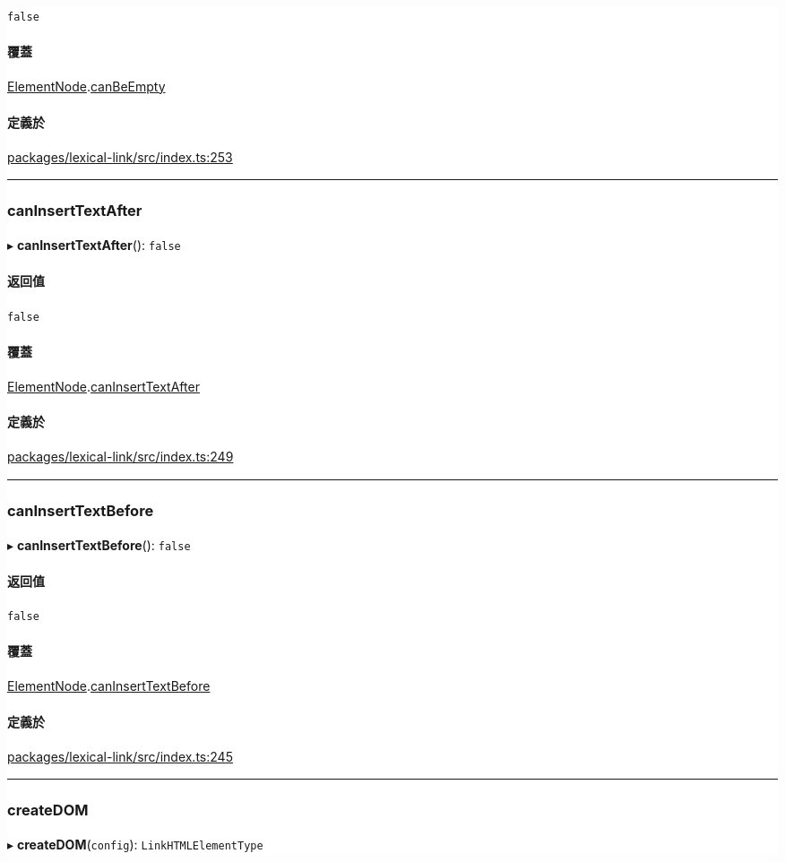 `false`

#### 覆蓋

[ElementNode](lexical.ElementNode.md).[canBeEmpty](lexical.ElementNode.md#canbeempty)

#### 定義於

[packages/lexical-link/src/index.ts:253](https://github.com/facebook/lexical/tree/main/packages/lexical-link/src/index.ts#L253)

---

### canInsertTextAfter

▸ **canInsertTextAfter**(): `false`

#### 返回值

`false`

#### 覆蓋

[ElementNode](lexical.ElementNode.md).[canInsertTextAfter](lexical.ElementNode.md#caninserttextafter)

#### 定義於

[packages/lexical-link/src/index.ts:249](https://github.com/facebook/lexical/tree/main/packages/lexical-link/src/index.ts#L249)

---

### canInsertTextBefore

▸ **canInsertTextBefore**(): `false`

#### 返回值

`false`

#### 覆蓋

[ElementNode](lexical.ElementNode.md).[canInsertTextBefore](lexical.ElementNode.md#caninserttextbefore)

#### 定義於

[packages/lexical-link/src/index.ts:245](https://github.com/facebook/lexical/tree/main/packages/lexical-link/src/index.ts#L245)

---

### createDOM

▸ **createDOM**(`config`): `LinkHTMLElementType`
